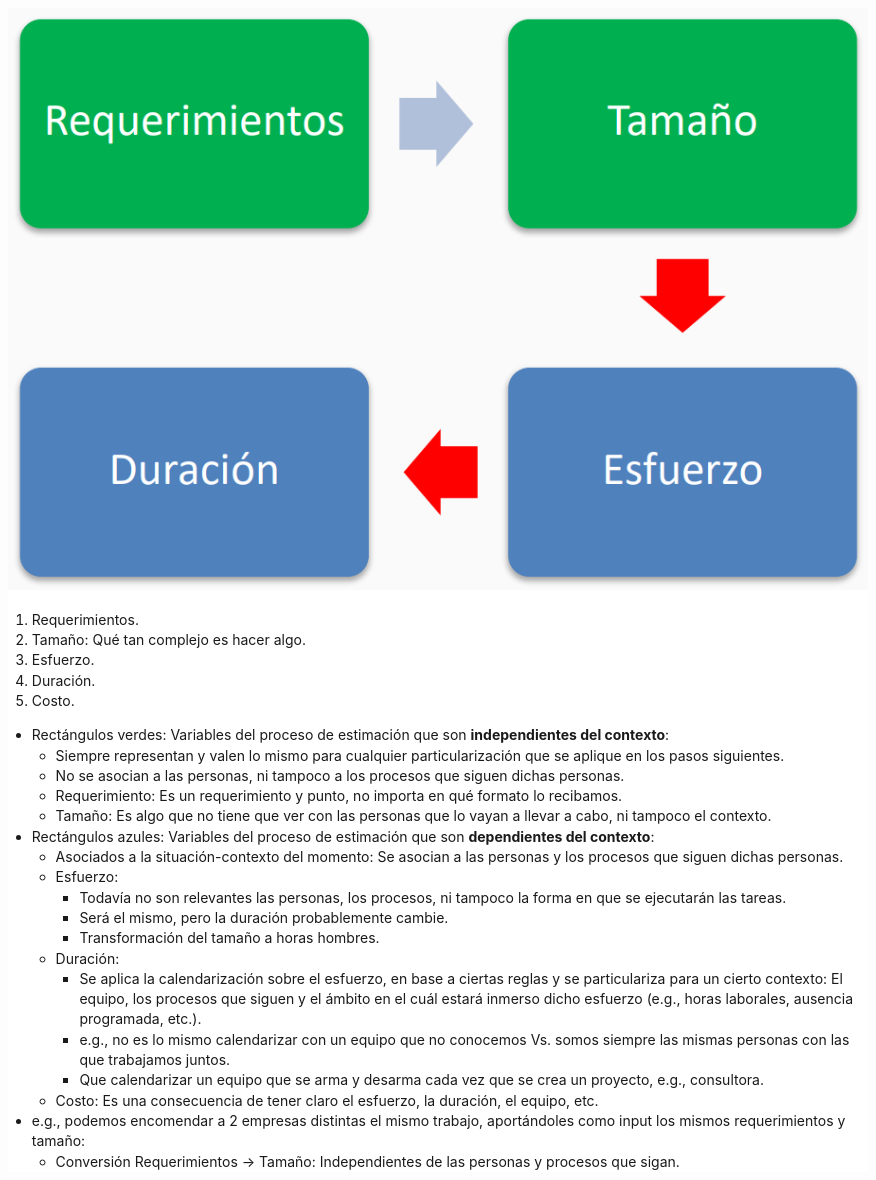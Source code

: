 ![](01.1-el-proceso-de-estimar.png)

1. Requerimientos.
2. Tamaño: Qué tan complejo es hacer algo.
3. Esfuerzo.
4. Duración.
5. Costo.

- Rectángulos verdes: Variables del proceso de estimación que son **independientes del contexto**:
	- Siempre representan y valen lo mismo para cualquier particularización que se aplique en los pasos siguientes.
	- No se asocian a las personas, ni tampoco a los procesos que siguen dichas personas.
	- Requerimiento: Es un requerimiento y punto, no importa en qué formato lo recibamos.
	- Tamaño: Es algo que no tiene que ver con las personas que lo vayan a llevar a cabo, ni tampoco el contexto.
- Rectángulos azules: Variables del proceso de estimación que son **dependientes del contexto**:
	- Asociados a la situación-contexto del momento: Se asocian a las personas y los procesos que siguen dichas personas.
	- Esfuerzo:
		- Todavía no son relevantes las personas, los procesos, ni tampoco la forma en que se ejecutarán las tareas.
		- Será el mismo, pero la duración probablemente cambie.
		- Transformación del tamaño a horas hombres.
	- Duración:
		- Se aplica la calendarización sobre el esfuerzo, en base a ciertas reglas y se particulariza para un cierto contexto: El equipo, los procesos que siguen y el ámbito en el cuál estará inmerso dicho esfuerzo (e.g., horas laborales, ausencia programada, etc.).
		- e.g., no es lo mismo calendarizar con un equipo que no conocemos Vs. somos siempre las mismas personas con las que trabajamos juntos.
		- Que calendarizar un equipo que se arma y desarma cada vez que se crea un proyecto, e.g., consultora.
	- Costo: Es una consecuencia de tener claro el esfuerzo, la duración, el equipo, etc.
- e.g., podemos encomendar a 2 empresas distintas el mismo trabajo, aportándoles como input los mismos requerimientos y tamaño:
	- Conversión Requerimientos -> Tamaño: Independientes de las personas y procesos que sigan.